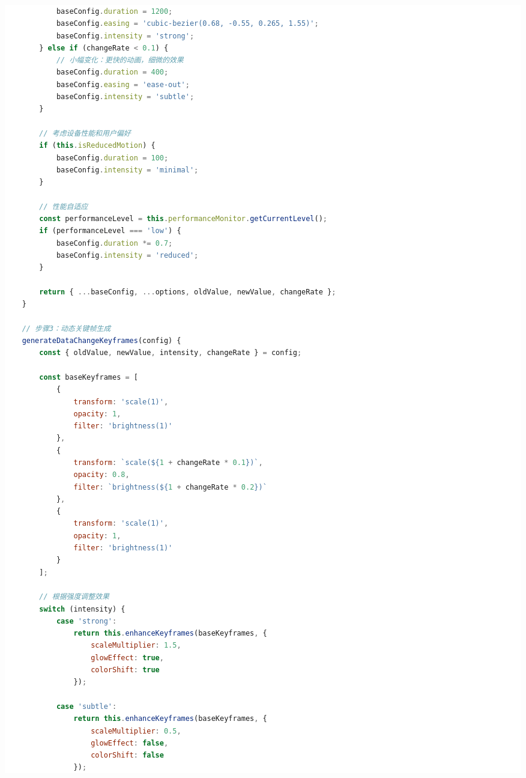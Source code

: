 ```javascript
            baseConfig.duration = 1200;
            baseConfig.easing = 'cubic-bezier(0.68, -0.55, 0.265, 1.55)';
            baseConfig.intensity = 'strong';
        } else if (changeRate < 0.1) {
            // 小幅变化：更快的动画，细微的效果
            baseConfig.duration = 400;
            baseConfig.easing = 'ease-out';
            baseConfig.intensity = 'subtle';
        }
        
        // 考虑设备性能和用户偏好
        if (this.isReducedMotion) {
            baseConfig.duration = 100;
            baseConfig.intensity = 'minimal';
        }
        
        // 性能自适应
        const performanceLevel = this.performanceMonitor.getCurrentLevel();
        if (performanceLevel === 'low') {
            baseConfig.duration *= 0.7;
            baseConfig.intensity = 'reduced';
        }
        
        return { ...baseConfig, ...options, oldValue, newValue, changeRate };
    }
    
    // 步骤3：动态关键帧生成
    generateDataChangeKeyframes(config) {
        const { oldValue, newValue, intensity, changeRate } = config;
        
        const baseKeyframes = [
            { 
                transform: 'scale(1)', 
                opacity: 1,
                filter: 'brightness(1)'
            },
            { 
                transform: `scale(${1 + changeRate * 0.1})`, 
                opacity: 0.8,
                filter: `brightness(${1 + changeRate * 0.2})`
            },
            { 
                transform: 'scale(1)', 
                opacity: 1,
                filter: 'brightness(1)'
            }
        ];
        
        // 根据强度调整效果
        switch (intensity) {
            case 'strong':
                return this.enhanceKeyframes(baseKeyframes, {
                    scaleMultiplier: 1.5,
                    glowEffect: true,
                    colorShift: true
                });
            
            case 'subtle':
                return this.enhanceKeyframes(baseKeyframes, {
                    scaleMultiplier: 0.5,
                    glowEffect: false,
                    colorShift: false
                });
```